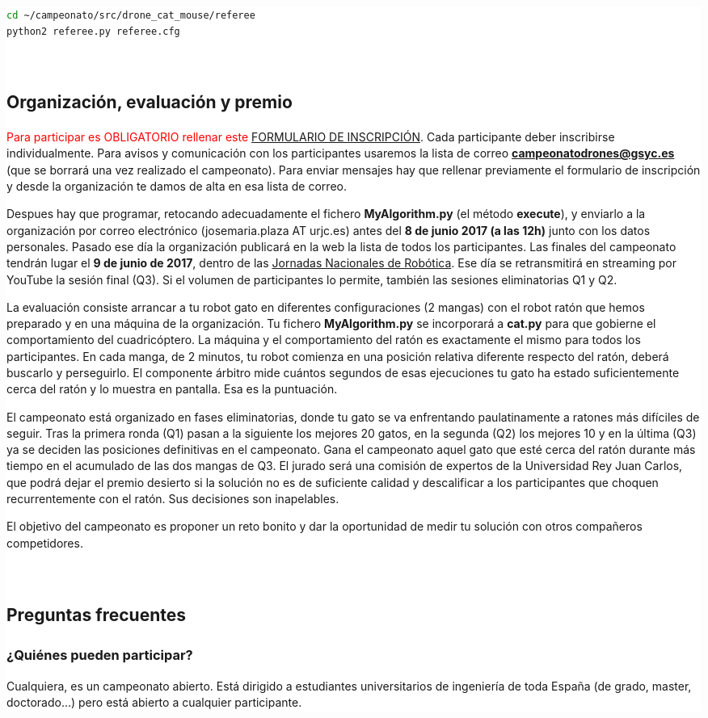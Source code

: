 ```bash
cd ~/campeonato/src/drone_cat_mouse/referee
python2 referee.py referee.cfg 
```

<br/>


## Organización, evaluación y premio

<font color="red">Para participar es OBLIGATORIO rellenar este</font> [FORMULARIO DE INSCRIPCIÓN](https://docs.google.com/forms/d/e/1FAIpQLSdMp7llxybK5Ab4MKbWSmc31uU3iccDt-s2GNdLPUP69lMfrw/viewform). Cada participante deber inscribirse individualmente. Para avisos y comunicación con los participantes usaremos la lista de correo **campeonatodrones@gsyc.es** (que se borrará una vez realizado el campeonato). Para enviar mensajes hay que rellenar previamente el formulario de inscripción y desde la organización te damos de alta en esa lista de correo.

Despues hay que programar, retocando adecuadamente el fichero **MyAlgorithm.py** (el método **execute**), y enviarlo a la organización por correo electrónico (josemaria.plaza AT urjc.es) antes del **8 de junio 2017 (a las 12h)** junto con los datos personales. Pasado ese día la organización publicará en la web la lista de todos los participantes. Las finales del campeonato tendrán lugar el **9 de junio de 2017**, dentro de las [Jornadas Nacionales de Robótica](http://jnr2017.ai2.upv.es/es/inicio/). Ese día se retransmitirá en streaming por YouTube la sesión final (Q3). Si el volumen de participantes lo permite, también las sesiones eliminatorias Q1 y Q2.

La evaluación consiste arrancar a tu robot gato en diferentes configuraciones (2 mangas) con el robot ratón que hemos preparado y en una máquina de la organización. Tu fichero **MyAlgorithm.py** se incorporará a **cat.py** para que gobierne el comportamiento del cuadricóptero. La máquina y el comportamiento del ratón es exactamente el mismo para todos los participantes. En cada manga, de 2 minutos, tu robot comienza en una posición relativa diferente respecto del ratón, deberá buscarlo y perseguirlo. El componente árbitro mide cuántos segundos de esas ejecuciones tu gato ha estado suficientemente cerca del ratón y lo muestra en pantalla. Esa es la puntuación.

El campeonato está organizado en fases eliminatorias, donde tu gato se va enfrentando paulatinamente a ratones más difíciles de seguir. Tras la primera ronda (Q1) pasan a la siguiente los mejores 20 gatos, en la segunda (Q2) los mejores 10 y en la última (Q3) ya se deciden las posiciones definitivas en el campeonato. Gana el campeonato aquel gato que esté cerca del ratón durante más tiempo en el acumulado de las dos mangas de Q3. El jurado será una comisión de expertos de la Universidad Rey Juan Carlos, que podrá dejar el premio desierto si la solución no es de suficiente calidad y descalificar a los participantes que choquen recurrentemente con el ratón. Sus decisiones son inapelables.

El objetivo del campeonato es proponer un reto bonito y dar la oportunidad de medir tu solución con otros compañeros competidores. 

<br/>



## Preguntas frecuentes

### **¿Quiénes pueden participar?**

Cualquiera, es un campeonato abierto. Está dirigido a estudiantes universitarios de ingeniería de toda España (de grado, master, doctorado...) pero está abierto a cualquier participante. 
